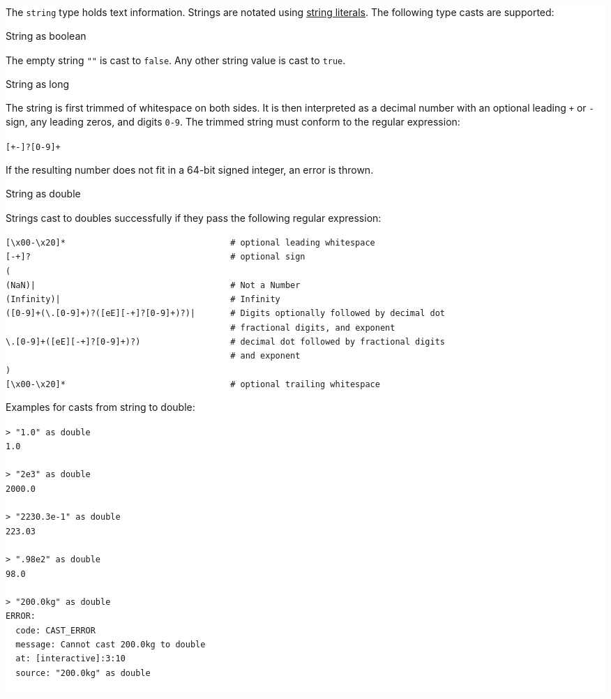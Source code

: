 The `string` type holds text information. Strings are notated using [string literals](#string-literals). The following type casts are supported:

String as boolean

The empty string `""` is cast to `false`. Any other string value is cast to `true`.

String as long

The string is first trimmed of whitespace on both sides. It is then interpreted as a decimal number with an optional leading `+` or `-` sign, any leading zeros, and digits `0-9`. The trimmed string must conform to the regular expression:

```text
[+-]?[0-9]+
```

If the resulting number does not fit in a 64-bit signed integer, an error is thrown.

String as double

Strings cast to doubles successfully if they pass the following regular expression:

```text
[\x00-\x20]*                                 # optional leading whitespace
[-+]?                                        # optional sign
(
(NaN)|                                       # Not a Number
(Infinity)|                                  # Infinity
([0-9]+(\.[0-9]+)?([eE][-+]?[0-9]+)?)|       # Digits optionally followed by decimal dot
                                             # fractional digits, and exponent
\.[0-9]+([eE][-+]?[0-9]+)?)                  # decimal dot followed by fractional digits
                                             # and exponent
)
[\x00-\x20]*                                 # optional trailing whitespace
```

Examples for casts from string to double:

```tweakflow
> "1.0" as double
1.0

> "2e3" as double
2000.0

> "2230.3e-1" as double
223.03

> ".98e2" as double
98.0

> "200.0kg" as double
ERROR:
  code: CAST_ERROR
  message: Cannot cast 200.0kg to double
  at: [interactive]:3:10
  source: "200.0kg" as double


```

